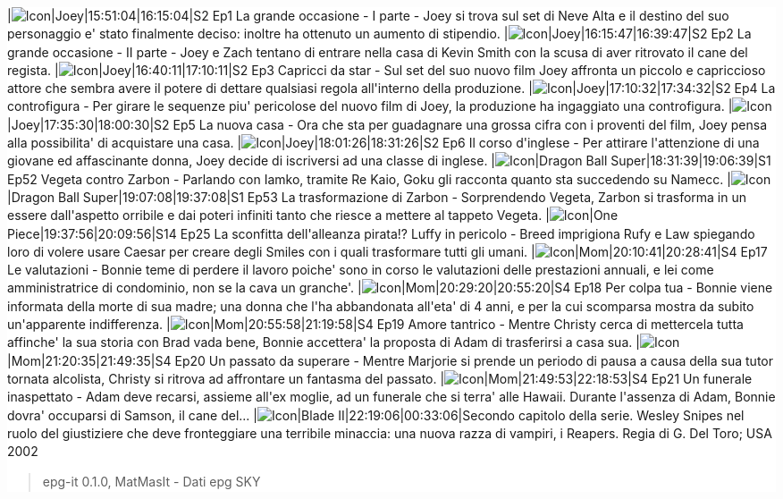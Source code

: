 |![Icon](https://guidatv.sky.it/uuid/f2586fa8-5f8c-4ae8-bc2f-740dab20d999/cover?md5ChecksumParam=04a7b81543865543f3829970efb48f79)|Joey|15:51:04|16:15:04|S2 Ep1 La grande occasione - I parte - Joey si trova sul set di Neve Alta e il destino del suo personaggio e&#039; stato finalmente deciso: inoltre ha ottenuto un aumento di stipendio.
|![Icon](https://guidatv.sky.it/uuid/c4e6e70c-5f95-4805-a919-0c7951ab8f15/cover?md5ChecksumParam=04a7b81543865543f3829970efb48f79)|Joey|16:15:47|16:39:47|S2 Ep2 La grande occasione - II parte - Joey e Zach tentano di entrare nella casa di Kevin Smith con la scusa di aver ritrovato il cane del regista.
|![Icon](https://guidatv.sky.it/uuid/fad3fa8f-b5bd-43c5-8272-33ac855554b1/cover?md5ChecksumParam=04a7b81543865543f3829970efb48f79)|Joey|16:40:11|17:10:11|S2 Ep3 Capricci da star - Sul set del suo nuovo film Joey affronta un piccolo e capriccioso attore che sembra avere il potere di dettare qualsiasi regola all&#039;interno della produzione.
|![Icon](https://guidatv.sky.it/uuid/35edfa0f-70db-40ac-a7e3-cfacbce29154/cover?md5ChecksumParam=04a7b81543865543f3829970efb48f79)|Joey|17:10:32|17:34:32|S2 Ep4 La controfigura - Per girare le sequenze piu&#039; pericolose del nuovo film di Joey, la produzione ha ingaggiato una controfigura.
|![Icon](https://guidatv.sky.it/uuid/69ad0b7d-3841-45c9-b77d-ce201f8df656/cover?md5ChecksumParam=04a7b81543865543f3829970efb48f79)|Joey|17:35:30|18:00:30|S2 Ep5 La nuova casa - Ora che sta per guadagnare una grossa cifra con i proventi del film, Joey pensa alla possibilita&#039; di acquistare una casa.
|![Icon](https://guidatv.sky.it/uuid/c1b472ca-74df-4626-b817-5d4592a348b0/cover?md5ChecksumParam=04a7b81543865543f3829970efb48f79)|Joey|18:01:26|18:31:26|S2 Ep6 Il corso d&#039;inglese - Per attirare l&#039;attenzione di una giovane ed affascinante donna, Joey decide di iscriversi ad una classe di inglese.
|![Icon](https://guidatv.sky.it/uuid/cffeac80-6b14-4836-a1f6-ff5a2b8a6e80/cover?md5ChecksumParam=2ac57524f540e433cfa12777174963c2)|Dragon Ball Super|18:31:39|19:06:39|S1 Ep52 Vegeta contro Zarbon - Parlando con Iamko, tramite Re Kaio, Goku gli racconta quanto sta succedendo su Namecc.
|![Icon](https://guidatv.sky.it/uuid/bdc89cb4-e567-4b19-9fa1-21cd9eef6bbc/cover?md5ChecksumParam=2ac57524f540e433cfa12777174963c2)|Dragon Ball Super|19:07:08|19:37:08|S1 Ep53 La trasformazione di Zarbon - Sorprendendo Vegeta, Zarbon si trasforma in un essere dall&#039;aspetto orribile e dai poteri infiniti tanto che riesce a mettere al tappeto Vegeta.
|![Icon](https://guidatv.sky.it/uuid/2f0f1611-b791-44bf-898b-b0f78a7e2de9/cover?md5ChecksumParam=961536cafb765db043427253fe2fddc6)|One Piece|19:37:56|20:09:56|S14 Ep25 La sconfitta dell&#039;alleanza pirata!? Luffy in pericolo - Breed imprigiona Rufy e Law spiegando loro di volere usare Caesar per creare degli Smiles con i quali trasformare tutti gli umani.
|![Icon](https://guidatv.sky.it/uuid/5522a5a2-d941-456f-afb3-2ecb0a0a6577/cover?md5ChecksumParam=7239a368cc5eca2877094aa6d44c0df4)|Mom|20:10:41|20:28:41|S4 Ep17 Le valutazioni - Bonnie teme di perdere il lavoro poiche&#039; sono in corso le valutazioni delle prestazioni annuali, e lei come amministratrice di condominio, non se la cava un granche&#039;.
|![Icon](https://guidatv.sky.it/uuid/c0a9c6c3-fd1d-4c6c-99a9-ecec672f10f7/cover?md5ChecksumParam=7239a368cc5eca2877094aa6d44c0df4)|Mom|20:29:20|20:55:20|S4 Ep18 Per colpa tua - Bonnie viene informata della morte di sua madre; una donna che l&#039;ha abbandonata all&#039;eta&#039; di 4 anni, e per la cui scomparsa mostra da subito un&#039;apparente indifferenza.
|![Icon](https://guidatv.sky.it/uuid/410cc81a-1b76-4291-a95a-94f856da3b55/cover?md5ChecksumParam=7239a368cc5eca2877094aa6d44c0df4)|Mom|20:55:58|21:19:58|S4 Ep19 Amore tantrico - Mentre Christy cerca di mettercela tutta affinche&#039; la sua storia con Brad vada bene, Bonnie accettera&#039; la proposta di Adam di trasferirsi a casa sua.
|![Icon](https://guidatv.sky.it/uuid/efd14721-2524-4fda-99e7-4af4e3883fb1/cover?md5ChecksumParam=7239a368cc5eca2877094aa6d44c0df4)|Mom|21:20:35|21:49:35|S4 Ep20 Un passato da superare - Mentre Marjorie si prende un periodo di pausa a causa della sua tutor tornata alcolista, Christy si ritrova ad affrontare un fantasma del passato.
|![Icon](https://guidatv.sky.it/uuid/073080e7-a656-41e5-8869-0f9386d2e213/cover?md5ChecksumParam=7239a368cc5eca2877094aa6d44c0df4)|Mom|21:49:53|22:18:53|S4 Ep21 Un funerale inaspettato - Adam deve recarsi, assieme all&#039;ex moglie, ad un funerale che si terra&#039; alle Hawaii. Durante l&#039;assenza di Adam, Bonnie dovra&#039; occuparsi di Samson, il cane del...
|![Icon](https://guidatv.sky.it/uuid/51e0b6ad-bfa5-4ace-bcb4-583c65056360/cover?md5ChecksumParam=1f09acd9df1ed6a9cafe46e8a9f60277)|Blade II|22:19:06|00:33:06|Secondo capitolo della serie. Wesley Snipes nel ruolo del giustiziere che deve fronteggiare una terribile minaccia: una nuova razza di vampiri, i Reapers. Regia di G. Del Toro; USA 2002



 > epg-it 0.1.0, MatMasIt - Dati epg SKY